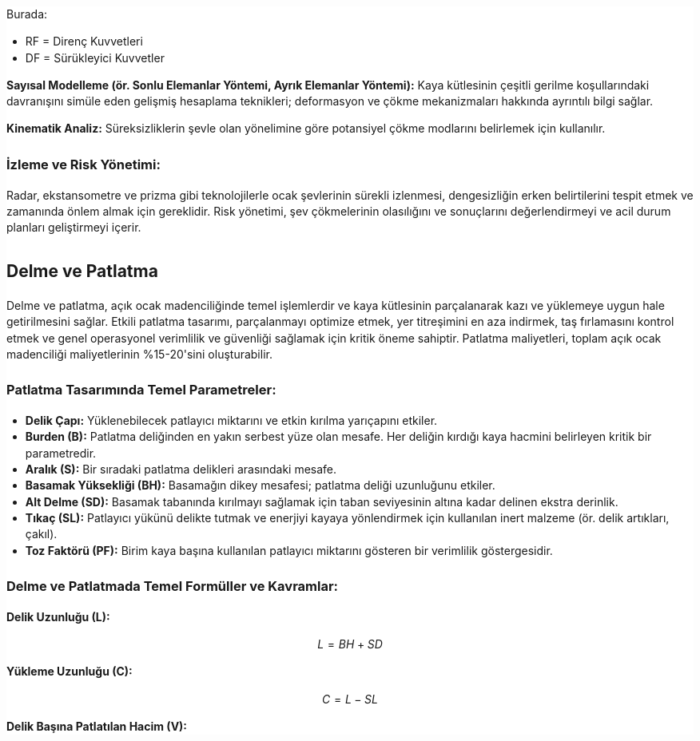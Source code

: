 Burada:
* RF = Direnç Kuvvetleri
* DF = Sürükleyici Kuvvetler

**Sayısal Modelleme (ör. Sonlu Elemanlar Yöntemi, Ayrık Elemanlar Yöntemi):** Kaya kütlesinin çeşitli gerilme koşullarındaki davranışını simüle eden gelişmiş hesaplama teknikleri; deformasyon ve çökme mekanizmaları hakkında ayrıntılı bilgi sağlar.

**Kinematik Analiz:** Süreksizliklerin şevle olan yönelimine göre potansiyel çökme modlarını belirlemek için kullanılır.

### İzleme ve Risk Yönetimi:

Radar, ekstansometre ve prizma gibi teknolojilerle ocak şevlerinin sürekli izlenmesi, dengesizliğin erken belirtilerini tespit etmek ve zamanında önlem almak için gereklidir. Risk yönetimi, şev çökmelerinin olasılığını ve sonuçlarını değerlendirmeyi ve acil durum planları geliştirmeyi içerir.

## Delme ve Patlatma

Delme ve patlatma, açık ocak madenciliğinde temel işlemlerdir ve kaya kütlesinin parçalanarak kazı ve yüklemeye uygun hale getirilmesini sağlar. Etkili patlatma tasarımı, parçalanmayı optimize etmek, yer titreşimini en aza indirmek, taş fırlamasını kontrol etmek ve genel operasyonel verimlilik ve güvenliği sağlamak için kritik öneme sahiptir. Patlatma maliyetleri, toplam açık ocak madenciliği maliyetlerinin %15-20'sini oluşturabilir.

### Patlatma Tasarımında Temel Parametreler:

* **Delik Çapı:** Yüklenebilecek patlayıcı miktarını ve etkin kırılma yarıçapını etkiler.
* **Burden (B):** Patlatma deliğinden en yakın serbest yüze olan mesafe. Her deliğin kırdığı kaya hacmini belirleyen kritik bir parametredir.
* **Aralık (S):** Bir sıradaki patlatma delikleri arasındaki mesafe.
* **Basamak Yüksekliği (BH):** Basamağın dikey mesafesi; patlatma deliği uzunluğunu etkiler.
* **Alt Delme (SD):** Basamak tabanında kırılmayı sağlamak için taban seviyesinin altına kadar delinen ekstra derinlik.
* **Tıkaç (SL):** Patlayıcı yükünü delikte tutmak ve enerjiyi kayaya yönlendirmek için kullanılan inert malzeme (ör. delik artıkları, çakıl).
* **Toz Faktörü (PF):** Birim kaya başına kullanılan patlayıcı miktarını gösteren bir verimlilik göstergesidir.

### Delme ve Patlatmada Temel Formüller ve Kavramlar:

**Delik Uzunluğu (L):**

$$
L = BH + SD
$$

**Yükleme Uzunluğu (C):**

$$
C = L - SL
$$

**Delik Başına Patlatılan Hacim (V):**

